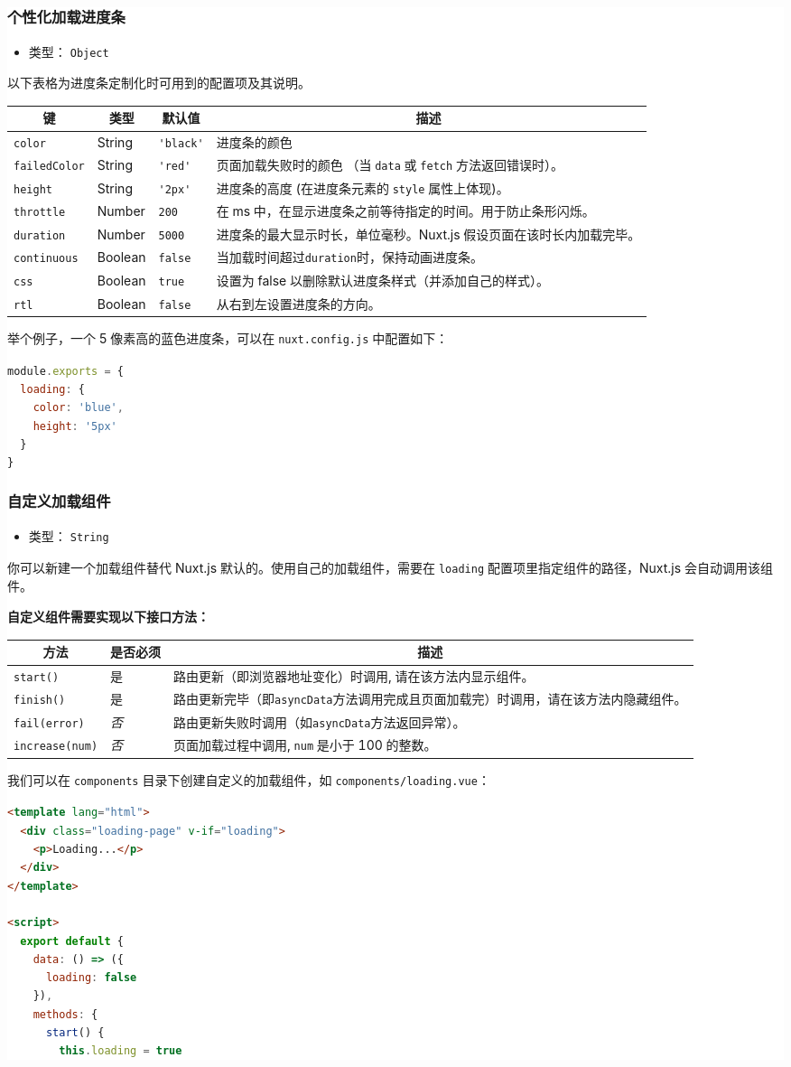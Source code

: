 ### 个性化加载进度条

- 类型： `Object`

以下表格为进度条定制化时可用到的配置项及其说明。

| 键            | 类型    | 默认值    | 描述                                                         |
| ------------- | ------- | --------- | ------------------------------------------------------------ |
| `color`       | String  | `'black'` | 进度条的颜色                                                 |
| `failedColor` | String  | `'red'`   | 页面加载失败时的颜色 （当 `data` 或 `fetch` 方法返回错误时）。 |
| `height`      | String  | `'2px'`   | 进度条的高度 (在进度条元素的 `style` 属性上体现)。           |
| `throttle`    | Number  | `200`     | 在 ms 中，在显示进度条之前等待指定的时间。用于防止条形闪烁。 |
| `duration`    | Number  | `5000`    | 进度条的最大显示时长，单位毫秒。Nuxt.js 假设页面在该时长内加载完毕。 |
| `continuous`  | Boolean | `false`   | 当加载时间超过`duration`时，保持动画进度条。                 |
| `css`         | Boolean | `true`    | 设置为 false 以删除默认进度条样式（并添加自己的样式）。      |
| `rtl`         | Boolean | `false`   | 从右到左设置进度条的方向。                                   |

举个例子，一个 5 像素高的蓝色进度条，可以在 `nuxt.config.js` 中配置如下：

```js
module.exports = {
  loading: {
    color: 'blue',
    height: '5px'
  }
}
```

### 自定义加载组件

- 类型： `String`

你可以新建一个加载组件替代 Nuxt.js 默认的。使用自己的加载组件，需要在 `loading` 配置项里指定组件的路径，Nuxt.js 会自动调用该组件。

**自定义组件需要实现以下接口方法：**

| 方法            | 是否必须 | 描述                                                         |
| --------------- | -------- | ------------------------------------------------------------ |
| `start()`       | 是       | 路由更新（即浏览器地址变化）时调用, 请在该方法内显示组件。   |
| `finish()`      | 是       | 路由更新完毕（即`asyncData`方法调用完成且页面加载完）时调用，请在该方法内隐藏组件。 |
| `fail(error)`   | *否*     | 路由更新失败时调用（如`asyncData`方法返回异常）。            |
| `increase(num)` | *否*     | 页面加载过程中调用, `num` 是小于 100 的整数。                |

我们可以在 `components` 目录下创建自定义的加载组件，如 `components/loading.vue`：

```html
<template lang="html">
  <div class="loading-page" v-if="loading">
    <p>Loading...</p>
  </div>
</template>

<script>
  export default {
    data: () => ({
      loading: false
    }),
    methods: {
      start() {
        this.loading = true
```